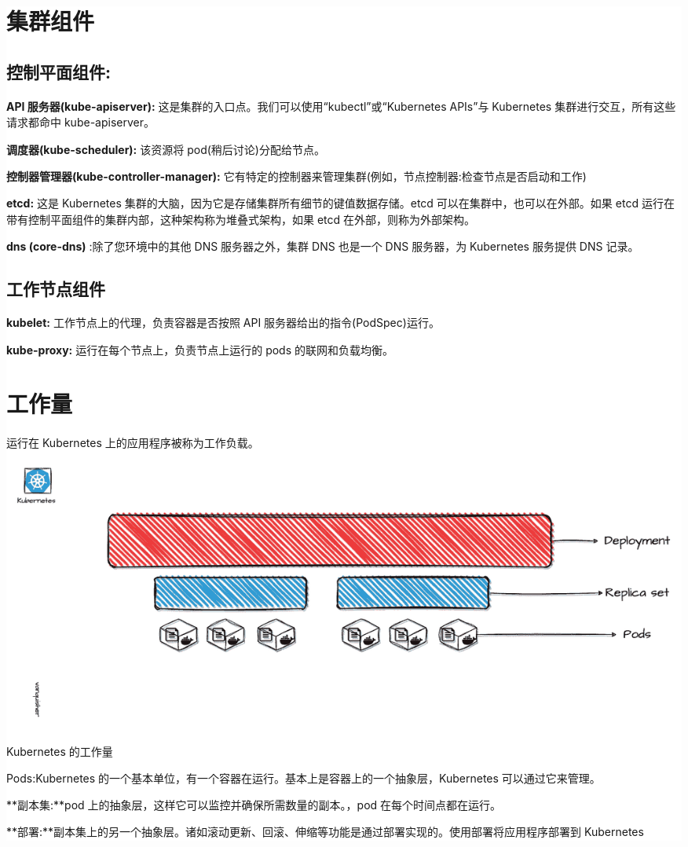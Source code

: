 # 集群组件

## 控制平面组件:

**API 服务器(kube-apiserver):** 这是集群的入口点。我们可以使用“kubectl”或“Kubernetes APIs”与 Kubernetes 集群进行交互，所有这些请求都命中 kube-apiserver。

**调度器(kube-scheduler):** 该资源将 pod(稍后讨论)分配给节点。

**控制器管理器(kube-controller-manager):** 它有特定的控制器来管理集群(例如，节点控制器:检查节点是否启动和工作)

**etcd:** 这是 Kubernetes 集群的大脑，因为它是存储集群所有细节的键值数据存储。etcd 可以在集群中，也可以在外部。如果 etcd 运行在带有控制平面组件的集群内部，这种架构称为堆叠式架构，如果 etcd 在外部，则称为外部架构。

**dns (core-dns)** :除了您环境中的其他 DNS 服务器之外，集群 DNS 也是一个 DNS 服务器，为 Kubernetes 服务提供 DNS 记录。

## 工作节点组件

**kubelet:** 工作节点上的代理，负责容器是否按照 API 服务器给出的指令(PodSpec)运行。

**kube-proxy:** 运行在每个节点上，负责节点上运行的 pods 的联网和负载均衡。

# 工作量

运行在 Kubernetes 上的应用程序被称为工作负载。

![](img/5dc999f3fb9f898089c826b201afc886.png)

Kubernetes 的工作量

Pods:Kubernetes 的一个基本单位，有一个容器在运行。基本上是容器上的一个抽象层，Kubernetes 可以通过它来管理。

**副本集:**pod 上的抽象层，这样它可以监控并确保所需数量的副本。，pod 在每个时间点都在运行。

**部署:**副本集上的另一个抽象层。诸如滚动更新、回滚、伸缩等功能是通过部署实现的。使用部署将应用程序部署到 Kubernetes

